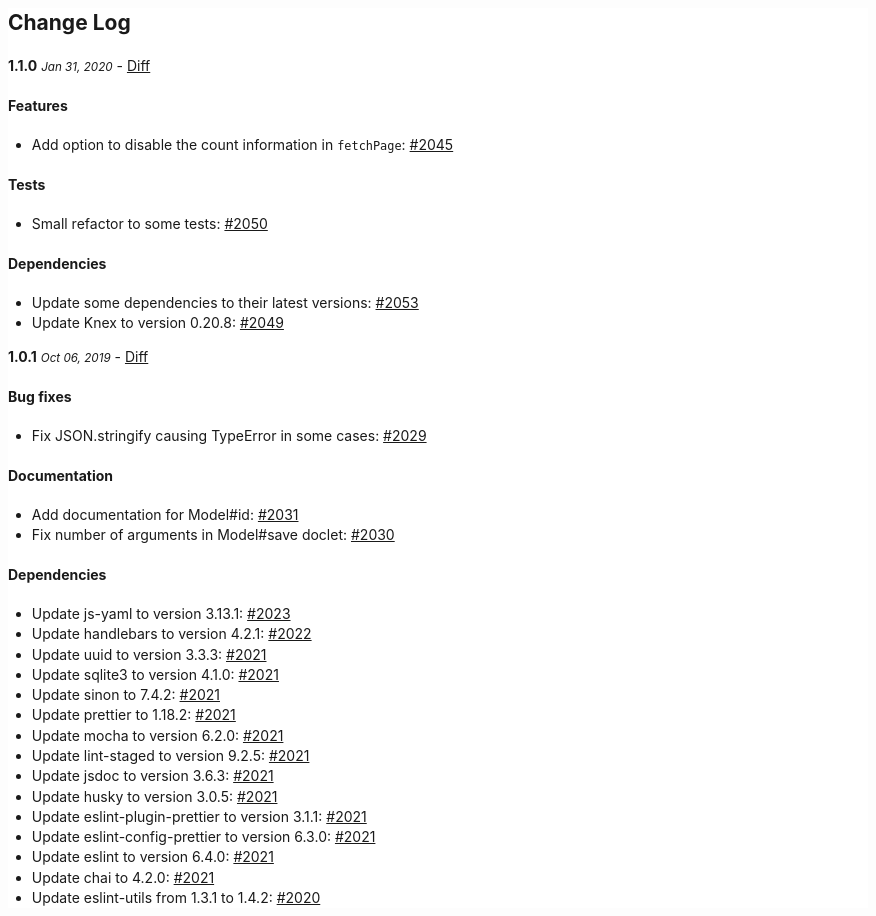 ## Change Log

**1.1.0** <small>_Jan 31, 2020_</small> - [Diff](https://github.com/bookshelf/bookshelf/compare/1.0.1...1.1.0)

#### Features

- Add option to disable the count information in `fetchPage`: [#2045](https://github.com/bookshelf/bookshelf/pull/2045)

#### Tests

- Small refactor to some tests: [#2050](https://github.com/bookshelf/bookshelf/pull/2050)

#### Dependencies

- Update some dependencies to their latest versions: [#2053](https://github.com/bookshelf/bookshelf/pull/2053)
- Update Knex to version 0.20.8: [#2049](https://github.com/bookshelf/bookshelf/pull/2049)

**1.0.1** <small>_Oct 06, 2019_</small> - [Diff](https://github.com/bookshelf/bookshelf/compare/1.0.0...1.0.1)

#### Bug fixes

- Fix JSON.stringify causing TypeError in some cases: [#2029](https://github.com/bookshelf/bookshelf/pull/2029)

#### Documentation

- Add documentation for Model#id: [#2031](https://github.com/bookshelf/bookshelf/pull/2031)
- Fix number of arguments in Model#save doclet: [#2030](https://github.com/bookshelf/bookshelf/pull/2030)

#### Dependencies

- Update js-yaml to version 3.13.1: [#2023](https://github.com/bookshelf/bookshelf/pull/2023)
- Update handlebars to version 4.2.1: [#2022](https://github.com/bookshelf/bookshelf/pull/2022)
- Update uuid to version 3.3.3: [#2021](https://github.com/bookshelf/bookshelf/pull/2021)
- Update sqlite3 to version 4.1.0: [#2021](https://github.com/bookshelf/bookshelf/pull/2021)
- Update sinon to 7.4.2: [#2021](https://github.com/bookshelf/bookshelf/pull/2021)
- Update prettier to 1.18.2: [#2021](https://github.com/bookshelf/bookshelf/pull/2021)
- Update mocha to version 6.2.0: [#2021](https://github.com/bookshelf/bookshelf/pull/2021)
- Update lint-staged to version 9.2.5: [#2021](https://github.com/bookshelf/bookshelf/pull/2021)
- Update jsdoc to version 3.6.3: [#2021](https://github.com/bookshelf/bookshelf/pull/2021)
- Update husky to version 3.0.5: [#2021](https://github.com/bookshelf/bookshelf/pull/2021)
- Update eslint-plugin-prettier to version 3.1.1: [#2021](https://github.com/bookshelf/bookshelf/pull/2021)
- Update eslint-config-prettier to version 6.3.0: [#2021](https://github.com/bookshelf/bookshelf/pull/2021)
- Update eslint to version 6.4.0: [#2021](https://github.com/bookshelf/bookshelf/pull/2021)
- Update chai to 4.2.0: [#2021](https://github.com/bookshelf/bookshelf/pull/2021)
- Update eslint-utils from 1.3.1 to 1.4.2: [#2020](https://github.com/bookshelf/bookshelf/pull/2020)
